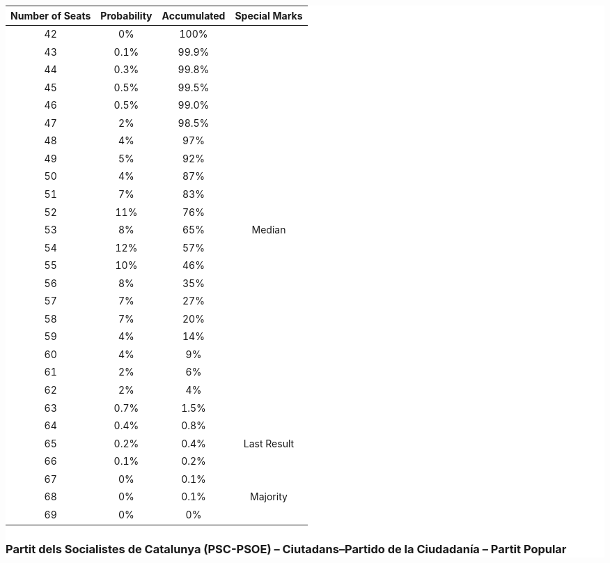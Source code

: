 | Number of Seats | Probability | Accumulated | Special Marks |
|:---------------:|:-----------:|:-----------:|:-------------:|
| 42 | 0% | 100% |  |
| 43 | 0.1% | 99.9% |  |
| 44 | 0.3% | 99.8% |  |
| 45 | 0.5% | 99.5% |  |
| 46 | 0.5% | 99.0% |  |
| 47 | 2% | 98.5% |  |
| 48 | 4% | 97% |  |
| 49 | 5% | 92% |  |
| 50 | 4% | 87% |  |
| 51 | 7% | 83% |  |
| 52 | 11% | 76% |  |
| 53 | 8% | 65% | Median |
| 54 | 12% | 57% |  |
| 55 | 10% | 46% |  |
| 56 | 8% | 35% |  |
| 57 | 7% | 27% |  |
| 58 | 7% | 20% |  |
| 59 | 4% | 14% |  |
| 60 | 4% | 9% |  |
| 61 | 2% | 6% |  |
| 62 | 2% | 4% |  |
| 63 | 0.7% | 1.5% |  |
| 64 | 0.4% | 0.8% |  |
| 65 | 0.2% | 0.4% | Last Result |
| 66 | 0.1% | 0.2% |  |
| 67 | 0% | 0.1% |  |
| 68 | 0% | 0.1% | Majority |
| 69 | 0% | 0% |  |

### Partit dels Socialistes de Catalunya (PSC-PSOE) – Ciutadans–Partido de la Ciudadanía – Partit Popular
